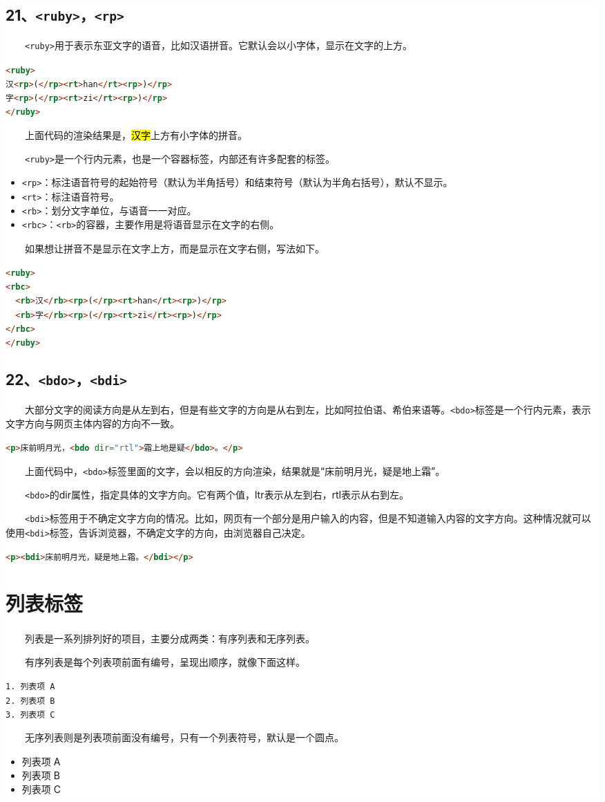 ## 21、`<ruby>`，`<rp>`
&emsp;&emsp;`<ruby>`用于表示东亚文字的语音，比如汉语拼音。它默认会以小字体，显示在文字的上方。
```html
<ruby>
汉<rp>(</rp><rt>han</rt><rp>)</rp>
字<rp>(</rp><rt>zi</rt><rp>)</rp>
</ruby>
```
&emsp;&emsp;上面代码的渲染结果是，<mark>汉字</mark>上方有小字体的拼音。

&emsp;&emsp;`<ruby>`是一个行内元素，也是一个容器标签，内部还有许多配套的标签。
- `<rp>`：标注语音符号的起始符号（默认为半角括号）和结束符号（默认为半角右括号），默认不显示。
- `<rt>`：标注语音符号。
- `<rb>`：划分文字单位，与语音一一对应。
- `<rbc>`：`<rb>`的容器，主要作用是将语音显示在文字的右侧。

&emsp;&emsp;如果想让拼音不是显示在文字上方，而是显示在文字右侧，写法如下。
```html
<ruby>
<rbc>
  <rb>汉</rb><rp>(</rp><rt>han</rt><rp>)</rp>
  <rb>字</rb><rp>(</rp><rt>zi</rt><rp>)</rp>
</rbc>
</ruby>
```

## 22、`<bdo>`，`<bdi>`
&emsp;&emsp;大部分文字的阅读方向是从左到右，但是有些文字的方向是从右到左，比如阿拉伯语、希伯来语等。`<bdo>`标签是一个行内元素，表示文字方向与网页主体内容的方向不一致。
```html
<p>床前明月光，<bdo dir="rtl">霜上地是疑</bdo>。</p>
```
&emsp;&emsp;上面代码中，`<bdo>`标签里面的文字，会以相反的方向渲染，结果就是“床前明月光，疑是地上霜”。

&emsp;&emsp;`<bdo>`的dir属性，指定具体的文字方向。它有两个值，ltr表示从左到右，rtl表示从右到左。

&emsp;&emsp;`<bdi>`标签用于不确定文字方向的情况。比如，网页有一个部分是用户输入的内容，但是不知道输入内容的文字方向。这种情况就可以使用`<bdi>`标签，告诉浏览器，不确定文字的方向，由浏览器自己决定。
```html
<p><bdi>床前明月光，疑是地上霜。</bdi></p>
```

# 列表标签
&emsp;&emsp;列表是一系列排列好的项目，主要分成两类：有序列表和无序列表。

&emsp;&emsp;有序列表是每个列表项前面有编号，呈现出顺序，就像下面这样。
```html
1. 列表项 A
2. 列表项 B
3. 列表项 C
```
&emsp;&emsp;无序列表则是列表项前面没有编号，只有一个列表符号，默认是一个圆点。
<ul>
	<li>列表项 A</li>
	<li>列表项 B</li>
	<li>列表项 C</li>
</ul>
